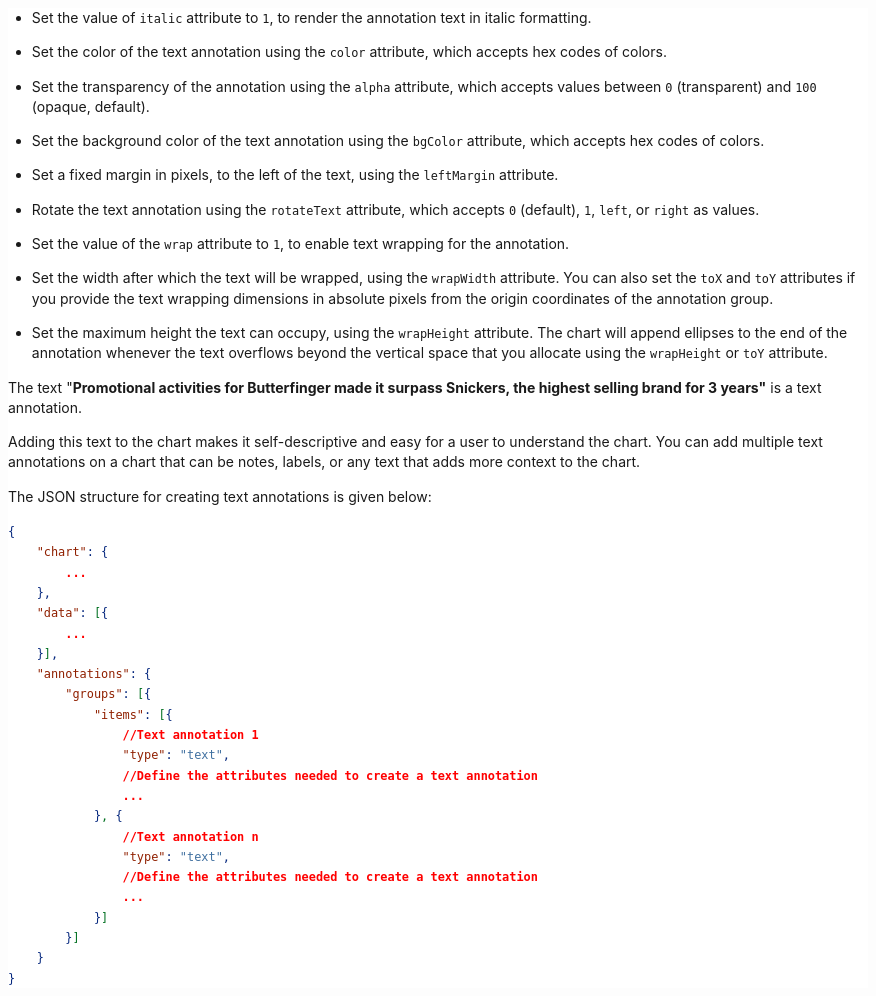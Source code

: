 * Set the value of `italic` attribute to `1`, to render the annotation text in italic formatting.

* Set the color of the text annotation using the `color` attribute, which accepts hex codes of colors.

* Set the transparency of the annotation using the `alpha` attribute, which accepts values between `0` (transparent) and `100` (opaque, default).

* Set the background color of the text annotation using the `bgColor` attribute, which accepts hex codes of colors.

* Set a fixed margin in pixels, to the left of the text, using the `leftMargin` attribute.

* Rotate the text annotation using the `rotateText` attribute, which accepts `0` (default), `1`, `left`, or `right` as values.

* Set the value of the `wrap` attribute to `1`, to enable text wrapping for the annotation.

* Set the width after which the text will be wrapped, using the `wrapWidth` attribute. You can also set the `toX` and `toY` attributes if you provide the text wrapping dimensions in absolute pixels from the origin coordinates of the annotation group.

* Set the maximum height the text can occupy, using the `wrapHeight` attribute. The chart will append ellipses to the end of the annotation whenever the text overflows beyond the vertical space that you allocate using the `wrapHeight` or `toY` attribute.

The text "**Promotional activities for Butterfinger made it surpass Snickers, the highest selling brand for 3 years"** is a text annotation. 

Adding this text to the chart makes it self-descriptive and easy for a user to understand the chart. You can add multiple text annotations on a chart that can be notes, labels, or any text that adds more context to the chart.

The JSON structure for creating text annotations is given below:

```json
{
    "chart": {
        ...
    },
    "data": [{
        ...
    }],
    "annotations": {
        "groups": [{
            "items": [{
                //Text annotation 1
                "type": "text",
                //Define the attributes needed to create a text annotation
                ...
            }, {
                //Text annotation n
                "type": "text",
                //Define the attributes needed to create a text annotation
                ...
            }]
        }]
    }
}
```
